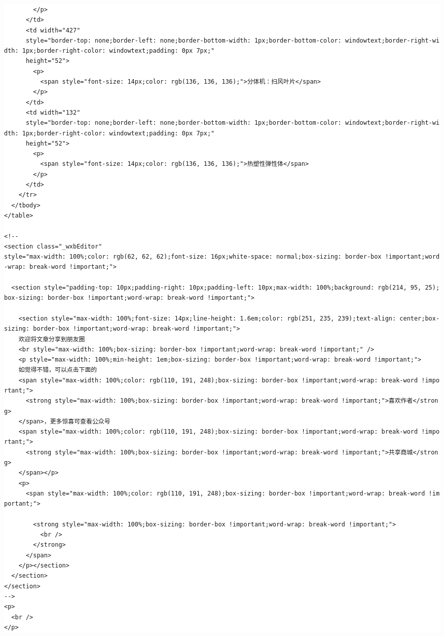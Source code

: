             </p>
          </td>
          <td width="427"
          style="border-top: none;border-left: none;border-bottom-width: 1px;border-bottom-color: windowtext;border-right-width: 1px;border-right-color: windowtext;padding: 0px 7px;"
          height="52">
            <p>
              <span style="font-size: 14px;color: rgb(136, 136, 136);">分体机：扫风叶片</span>
            </p>
          </td>
          <td width="132"
          style="border-top: none;border-left: none;border-bottom-width: 1px;border-bottom-color: windowtext;border-right-width: 1px;border-right-color: windowtext;padding: 0px 7px;"
          height="52">
            <p>
              <span style="font-size: 14px;color: rgb(136, 136, 136);">热塑性弹性体</span>
            </p>
          </td>
        </tr>
      </tbody>
    </table>
	
	<!--
    <section class="_wxbEditor"
    style="max-width: 100%;color: rgb(62, 62, 62);font-size: 16px;white-space: normal;box-sizing: border-box !important;word-wrap: break-word !important;">

      <section style="padding-top: 10px;padding-right: 10px;padding-left: 10px;max-width: 100%;background: rgb(214, 95, 25);box-sizing: border-box !important;word-wrap: break-word !important;">

        <section style="max-width: 100%;font-size: 14px;line-height: 1.6em;color: rgb(251, 235, 239);text-align: center;box-sizing: border-box !important;word-wrap: break-word !important;">
        欢迎将文章分享到朋友圈
        <br style="max-width: 100%;box-sizing: border-box !important;word-wrap: break-word !important;" />
        <p style="max-width: 100%;min-height: 1em;box-sizing: border-box !important;word-wrap: break-word !important;">
        如觉得不错，可以点击下面的
        <span style="max-width: 100%;color: rgb(110, 191, 248);box-sizing: border-box !important;word-wrap: break-word !important;">
          <strong style="max-width: 100%;box-sizing: border-box !important;word-wrap: break-word !important;">喜欢作者</strong>
        </span>，更多惊喜可查看公众号
        <span style="max-width: 100%;color: rgb(110, 191, 248);box-sizing: border-box !important;word-wrap: break-word !important;">
          <strong style="max-width: 100%;box-sizing: border-box !important;word-wrap: break-word !important;">共享商城</strong>
        </span></p>
        <p>
          <span style="max-width: 100%;color: rgb(110, 191, 248);box-sizing: border-box !important;word-wrap: break-word !important;">

            <strong style="max-width: 100%;box-sizing: border-box !important;word-wrap: break-word !important;">
              <br />
            </strong>
          </span>
        </p></section>
      </section>
    </section>
	-->
    <p>
      <br />
    </p>
  </body>
</html>
